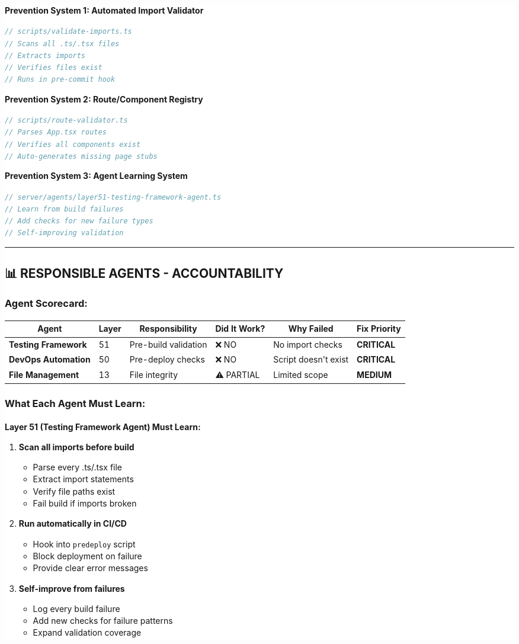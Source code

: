 **Prevention System 1: Automated Import Validator**
```typescript
// scripts/validate-imports.ts
// Scans all .ts/.tsx files
// Extracts imports
// Verifies files exist
// Runs in pre-commit hook
```

**Prevention System 2: Route/Component Registry**
```typescript
// scripts/route-validator.ts
// Parses App.tsx routes
// Verifies all components exist
// Auto-generates missing page stubs
```

**Prevention System 3: Agent Learning System**
```typescript
// server/agents/layer51-testing-framework-agent.ts
// Learn from build failures
// Add checks for new failure types
// Self-improving validation
```

---

## 📊 **RESPONSIBLE AGENTS - ACCOUNTABILITY**

### **Agent Scorecard:**

| Agent | Layer | Responsibility | Did It Work? | Why Failed | Fix Priority |
|-------|-------|---------------|--------------|------------|--------------|
| **Testing Framework** | 51 | Pre-build validation | ❌ NO | No import checks | **CRITICAL** |
| **DevOps Automation** | 50 | Pre-deploy checks | ❌ NO | Script doesn't exist | **CRITICAL** |
| **File Management** | 13 | File integrity | ⚠️ PARTIAL | Limited scope | **MEDIUM** |

### **What Each Agent Must Learn:**

**Layer 51 (Testing Framework Agent) Must Learn:**
1. **Scan all imports before build**
   - Parse every .ts/.tsx file
   - Extract import statements
   - Verify file paths exist
   - Fail build if imports broken

2. **Run automatically in CI/CD**
   - Hook into `predeploy` script
   - Block deployment on failure
   - Provide clear error messages

3. **Self-improve from failures**
   - Log every build failure
   - Add new checks for failure patterns
   - Expand validation coverage
